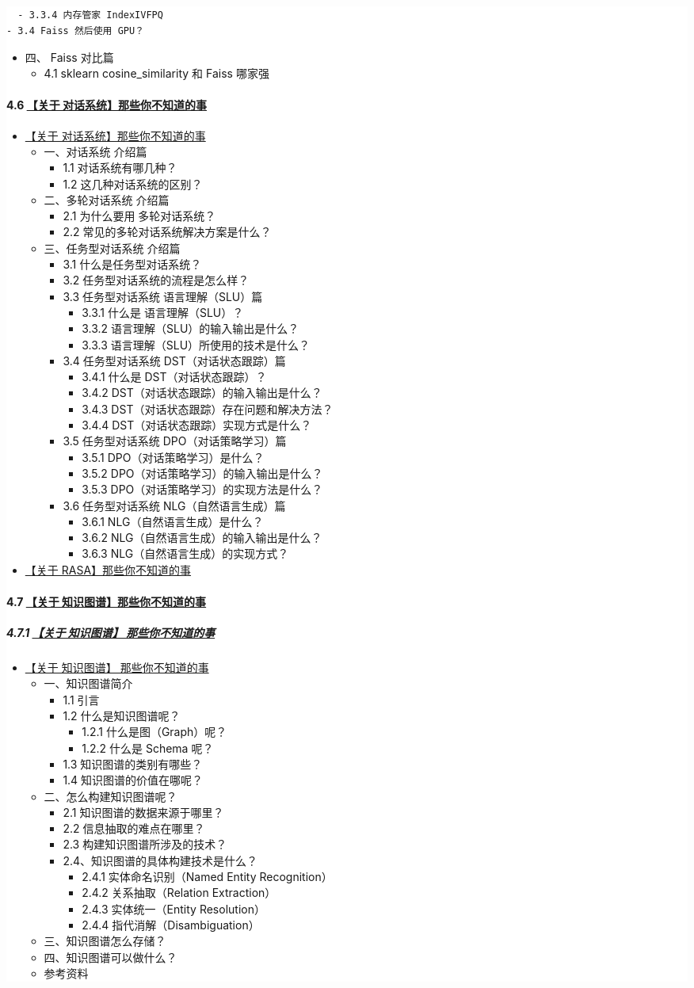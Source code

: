       - 3.3.4 内存管家 IndexIVFPQ
    - 3.4 Faiss 然后使用 GPU？
  - 四、 Faiss 对比篇
    - 4.1 sklearn cosine_similarity  和 Faiss  哪家强

#### 4.6 [【关于 对话系统】那些你不知道的事](https://articles.zsxq.com/id_kz2t0faje3jw.html)

- [【关于 对话系统】那些你不知道的事](https://articles.zsxq.com/id_kz2t0faje3jw.html)
  - 一、对话系统 介绍篇
    - 1.1 对话系统有哪几种？
    - 1.2 这几种对话系统的区别？
  - 二、多轮对话系统 介绍篇
    - 2.1 为什么要用 多轮对话系统？
    - 2.2 常见的多轮对话系统解决方案是什么？
  - 三、任务型对话系统 介绍篇
    - 3.1 什么是任务型对话系统？
    - 3.2 任务型对话系统的流程是怎么样？
    - 3.3 任务型对话系统 语言理解（SLU）篇
      - 3.3.1 什么是 语言理解（SLU）？
      - 3.3.2 语言理解（SLU）的输入输出是什么？
      - 3.3.3 语言理解（SLU）所使用的技术是什么？
    - 3.4 任务型对话系统 DST（对话状态跟踪）篇
      - 3.4.1 什么是 DST（对话状态跟踪）？
      - 3.4.2 DST（对话状态跟踪）的输入输出是什么？
      - 3.4.3 DST（对话状态跟踪）存在问题和解决方法？
      - 3.4.4 DST（对话状态跟踪）实现方式是什么？
    - 3.5 任务型对话系统 DPO（对话策略学习）篇
      - 3.5.1 DPO（对话策略学习）是什么？
      - 3.5.2 DPO（对话策略学习）的输入输出是什么？
      - 3.5.3 DPO（对话策略学习）的实现方法是什么？
    - 3.6 任务型对话系统 NLG（自然语言生成）篇
      - 3.6.1 NLG（自然语言生成）是什么？
      - 3.6.2 NLG（自然语言生成）的输入输出是什么？
      - 3.6.3 NLG（自然语言生成）的实现方式？
- [【关于 RASA】那些你不知道的事](NLPinterview/DialogueSystem/Rasa/)

#### 4.7 [【关于 知识图谱】那些你不知道的事](NLPinterview/KG/)

##### 4.7.1 [【关于 知识图谱】 那些你不知道的事](NLPinterview/KG/)

- [【关于 知识图谱】 那些你不知道的事](https://articles.zsxq.com/id_360j8cpd0shj.html)
  - 一、知识图谱简介
    - 1.1 引言
    - 1.2 什么是知识图谱呢？
      - 1.2.1 什么是图（Graph）呢？
      - 1.2.2 什么是 Schema 呢？
    - 1.3 知识图谱的类别有哪些？
    - 1.4 知识图谱的价值在哪呢？
  - 二、怎么构建知识图谱呢？
    - 2.1 知识图谱的数据来源于哪里？
    - 2.2 信息抽取的难点在哪里？
    - 2.3 构建知识图谱所涉及的技术？
    - 2.4、知识图谱的具体构建技术是什么？
      - 2.4.1 实体命名识别（Named Entity Recognition）
      - 2.4.2 关系抽取（Relation Extraction）
      - 2.4.3 实体统一（Entity Resolution）
      - 2.4.4 指代消解（Disambiguation）
  - 三、知识图谱怎么存储？
  - 四、知识图谱可以做什么？
  - 参考资料
